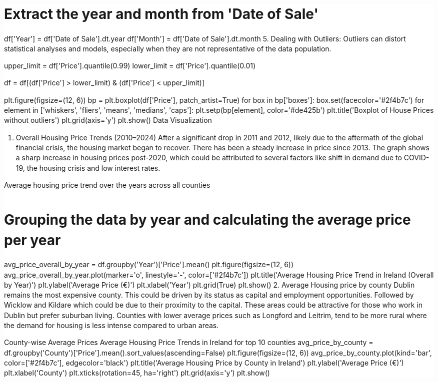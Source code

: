 # Extract the year and month from 'Date of Sale'
df['Year'] = df['Date of Sale'].dt.year
df['Month'] = df['Date of Sale'].dt.month
5. Dealing with Outliers: Outliers can distort statistical analyses and models, especially when they are not representative of the data population.

upper_limit = df['Price'].quantile(0.99)
lower_limit = df['Price'].quantile(0.01)

df = df[(df['Price'] > lower_limit) & (df['Price'] < upper_limit)]


plt.figure(figsize=(12, 6))
bp = plt.boxplot(df['Price'], patch_artist=True) 
for box in bp['boxes']:
    box.set(facecolor='#2f4b7c')
for element in ['whiskers', 'fliers', 'means', 'medians', 'caps']:
    plt.setp(bp[element], color='#de425b')
plt.title('Boxplot of House Prices without outliers')
plt.grid(axis='y')
plt.show()
Data Visualization
1. Overall Housing Price Trends (2010–2024)
After a significant drop in 2011 and 2012, likely due to the aftermath of the global financial crisis, the housing market began to recover. There has been a steady increase in price since 2013. The graph shows a sharp increase in housing prices post-2020, which could be attributed to several factors like shift in demand due to COVID-19, the housing crisis and low interest rates.

Average housing price trend over the years across all counties
# Grouping the data by year and calculating the average price per year
avg_price_overall_by_year = df.groupby('Year')['Price'].mean()
plt.figure(figsize=(12, 6))
avg_price_overall_by_year.plot(marker='o', linestyle='-', color=['#2f4b7c'])
plt.title('Average Housing Price Trend in Ireland (Overall by Year)')
plt.ylabel('Average Price (€)')
plt.xlabel('Year')
plt.grid(True)
plt.show()
2. Average Housing price by county
Dublin remains the most expensive county. This could be driven by its status as capital and employment opportunities. Followed by Wicklow and Kildare which could be due to their proximity to the capital. These areas could be attractive for those who work in Dublin but prefer suburban living. Counties with lower average prices such as Longford and Leitrim, tend to be more rural where the demand for housing is less intense compared to urban areas.

County-wise Average Prices
Average Housing Price Trends in Ireland for top 10 counties
avg_price_by_county = df.groupby('County')['Price'].mean().sort_values(ascending=False)
plt.figure(figsize=(12, 6))
avg_price_by_county.plot(kind='bar', color=['#2f4b7c'], edgecolor='black')
plt.title('Average Housing Price by County in Ireland')
plt.ylabel('Average Price (€)')
plt.xlabel('County')
plt.xticks(rotation=45, ha='right')
plt.grid(axis='y')
plt.show()
